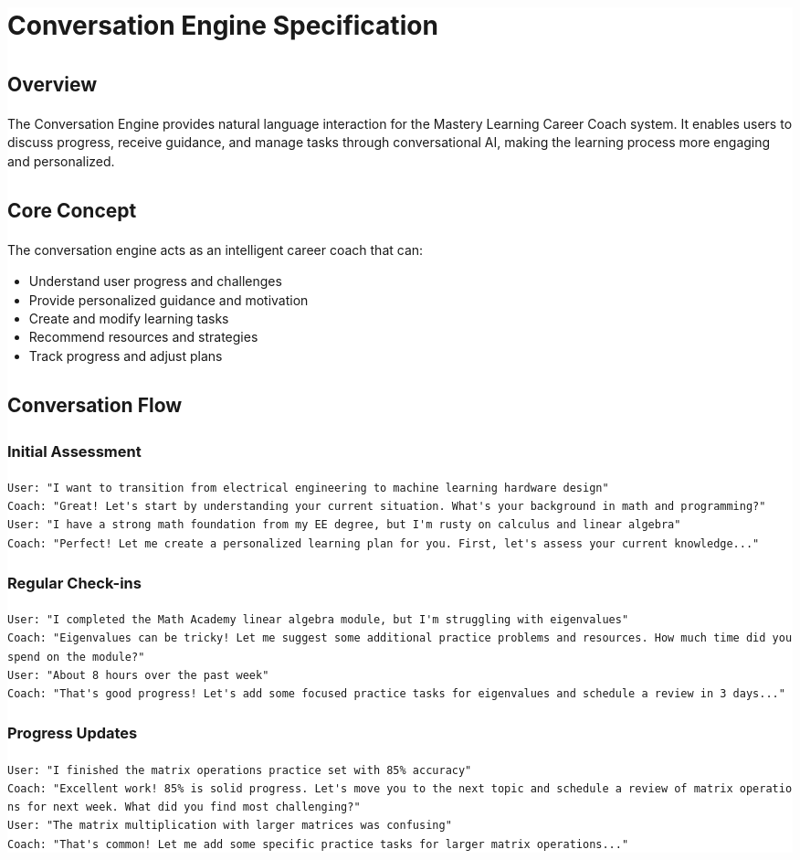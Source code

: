 # Conversation Engine Specification

## Overview

The Conversation Engine provides natural language interaction for the Mastery Learning Career Coach system. It enables users to discuss progress, receive guidance, and manage tasks through conversational AI, making the learning process more engaging and personalized.

## Core Concept

The conversation engine acts as an intelligent career coach that can:
- Understand user progress and challenges
- Provide personalized guidance and motivation
- Create and modify learning tasks
- Recommend resources and strategies
- Track progress and adjust plans

## Conversation Flow

### Initial Assessment
```
User: "I want to transition from electrical engineering to machine learning hardware design"
Coach: "Great! Let's start by understanding your current situation. What's your background in math and programming?"
User: "I have a strong math foundation from my EE degree, but I'm rusty on calculus and linear algebra"
Coach: "Perfect! Let me create a personalized learning plan for you. First, let's assess your current knowledge..."
```

### Regular Check-ins
```
User: "I completed the Math Academy linear algebra module, but I'm struggling with eigenvalues"
Coach: "Eigenvalues can be tricky! Let me suggest some additional practice problems and resources. How much time did you spend on the module?"
User: "About 8 hours over the past week"
Coach: "That's good progress! Let's add some focused practice tasks for eigenvalues and schedule a review in 3 days..."
```

### Progress Updates
```
User: "I finished the matrix operations practice set with 85% accuracy"
Coach: "Excellent work! 85% is solid progress. Let's move you to the next topic and schedule a review of matrix operations for next week. What did you find most challenging?"
User: "The matrix multiplication with larger matrices was confusing"
Coach: "That's common! Let me add some specific practice tasks for larger matrix operations..."
```
